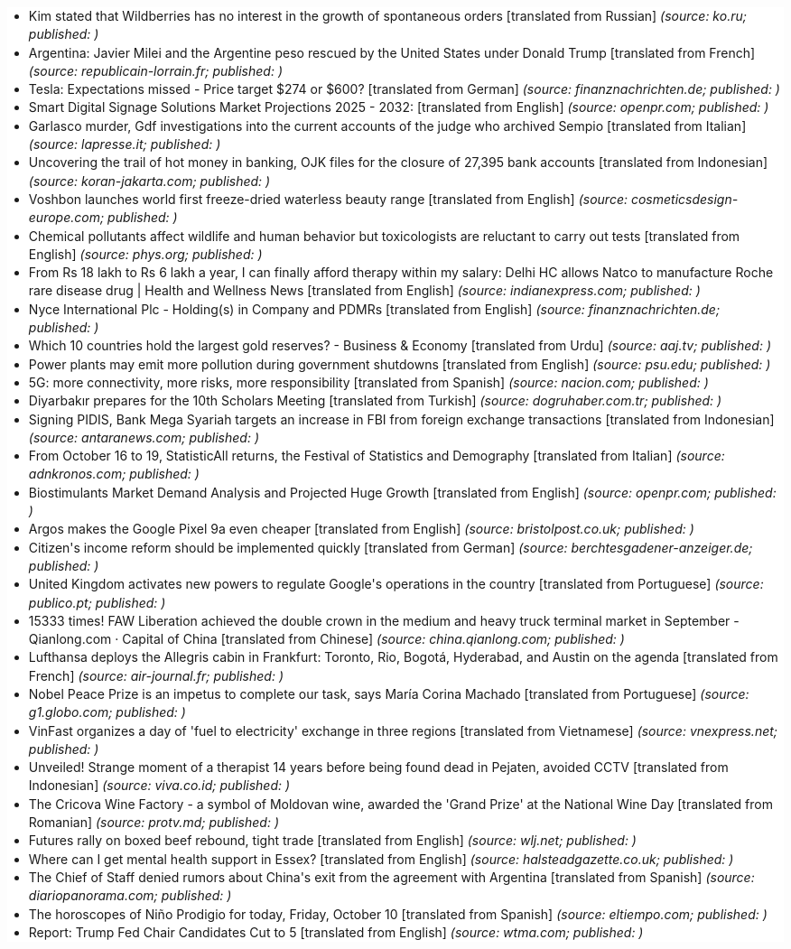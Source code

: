 - Kim stated that Wildberries has no interest in the growth of spontaneous orders [translated from Russian]  _(source: ko.ru; published: )_
- Argentina: Javier Milei and the Argentine peso rescued by the United States under Donald Trump [translated from French]  _(source: republicain-lorrain.fr; published: )_
- Tesla: Expectations missed - Price target $274 or $600? [translated from German]  _(source: finanznachrichten.de; published: )_
- Smart Digital Signage Solutions Market Projections 2025 - 2032: [translated from English]  _(source: openpr.com; published: )_
- Garlasco murder, Gdf investigations into the current accounts of the judge who archived Sempio [translated from Italian]  _(source: lapresse.it; published: )_
- Uncovering the trail of hot money in banking, OJK files for the closure of 27,395 bank accounts [translated from Indonesian]  _(source: koran-jakarta.com; published: )_
- Voshbon launches world first freeze-dried waterless beauty range [translated from English]  _(source: cosmeticsdesign-europe.com; published: )_
- Chemical pollutants affect wildlife and human behavior but toxicologists are reluctant to carry out tests [translated from English]  _(source: phys.org; published: )_
- From Rs 18 lakh to Rs 6 lakh a year, I can finally afford therapy within my salary: Delhi HC allows Natco to manufacture Roche rare disease drug | Health and Wellness News [translated from English]  _(source: indianexpress.com; published: )_
- Nyce International Plc - Holding(s) in Company and PDMRs [translated from English]  _(source: finanznachrichten.de; published: )_
- Which 10 countries hold the largest gold reserves? - Business & Economy [translated from Urdu]  _(source: aaj.tv; published: )_
- Power plants may emit more pollution during government shutdowns [translated from English]  _(source: psu.edu; published: )_
- 5G: more connectivity, more risks, more responsibility [translated from Spanish]  _(source: nacion.com; published: )_
- Diyarbakır prepares for the 10th Scholars Meeting [translated from Turkish]  _(source: dogruhaber.com.tr; published: )_
- Signing PIDIS, Bank Mega Syariah targets an increase in FBI from foreign exchange transactions [translated from Indonesian]  _(source: antaranews.com; published: )_
- From October 16 to 19, StatisticAll returns, the Festival of Statistics and Demography [translated from Italian]  _(source: adnkronos.com; published: )_
- Biostimulants Market Demand Analysis and Projected Huge Growth [translated from English]  _(source: openpr.com; published: )_
- Argos makes the Google Pixel 9a even cheaper [translated from English]  _(source: bristolpost.co.uk; published: )_
- Citizen's income reform should be implemented quickly [translated from German]  _(source: berchtesgadener-anzeiger.de; published: )_
- United Kingdom activates new powers to regulate Google's operations in the country [translated from Portuguese]  _(source: publico.pt; published: )_
- 15333 times! FAW Liberation achieved the double crown in the medium and heavy truck terminal market in September - Qianlong.com · Capital of China [translated from Chinese]  _(source: china.qianlong.com; published: )_
- Lufthansa deploys the Allegris cabin in Frankfurt: Toronto, Rio, Bogotá, Hyderabad, and Austin on the agenda [translated from French]  _(source: air-journal.fr; published: )_
- Nobel Peace Prize is an impetus to complete our task, says María Corina Machado [translated from Portuguese]  _(source: g1.globo.com; published: )_
- VinFast organizes a day of 'fuel to electricity' exchange in three regions [translated from Vietnamese]  _(source: vnexpress.net; published: )_
- Unveiled! Strange moment of a therapist 14 years before being found dead in Pejaten, avoided CCTV [translated from Indonesian]  _(source: viva.co.id; published: )_
- The Cricova Wine Factory - a symbol of Moldovan wine, awarded the 'Grand Prize' at the National Wine Day [translated from Romanian]  _(source: protv.md; published: )_
- Futures rally on boxed beef rebound, tight trade [translated from English]  _(source: wlj.net; published: )_
- Where can I get mental health support in Essex? [translated from English]  _(source: halsteadgazette.co.uk; published: )_
- The Chief of Staff denied rumors about China's exit from the agreement with Argentina [translated from Spanish]  _(source: diariopanorama.com; published: )_
- The horoscopes of Niño Prodigio for today, Friday, October 10 [translated from Spanish]  _(source: eltiempo.com; published: )_
- Report: Trump Fed Chair Candidates Cut to 5 [translated from English]  _(source: wtma.com; published: )_